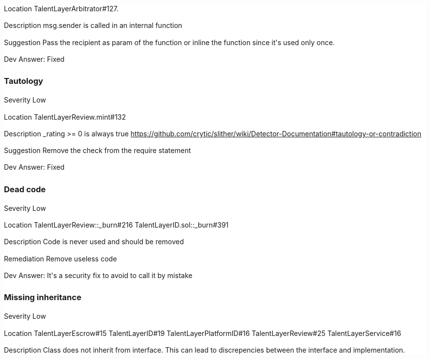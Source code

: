 Location
TalentLayerArbitrator#127.

Description
msg.sender is called in an internal function

Suggestion
Pass the recipient as param of the function or inline the function since it's used only once.

Dev Answer: Fixed

### Tautology
Severity
Low

Location
TalentLayerReview.mint#132

Description
\_rating >= 0 is always true
https://github.com/crytic/slither/wiki/Detector-Documentation#tautology-or-contradiction

Suggestion
Remove the check from the require statement

Dev Answer: Fixed

### Dead code
Severity
Low

Location
TalentLayerReview::\_burn#216
TalentLayerID.sol::\_burn#391

Description
Code is never used and should be removed

Remediation
Remove useless code

Dev Answer: It's a security fix to avoid to call it by mistake

### Missing inheritance
Severity
Low

Location
TalentLayerEscrow#15
TalentLayerID#19
TalentLayerPlatformID#16
TalentLayerReview#25
TalentLayerService#16

Description
Class does not inherit from interface. This can lead to discrepencies between the interface and implementation.
